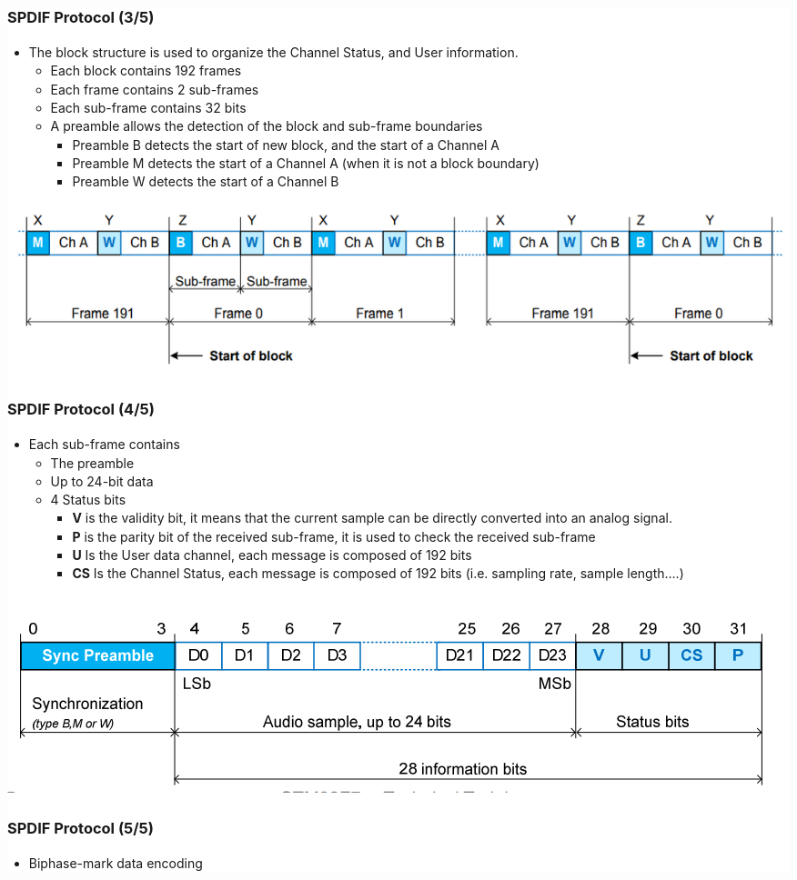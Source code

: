 ### SPDIF Protocol (3/5)

- The block structure is used to organize the Channel Status, and User information.
  - Each block contains 192 frames
  - Each frame contains 2 sub-frames
  - Each sub-frame contains 32 bits
  - A preamble allows the detection of the block and sub-frame boundaries
    * Preamble B detects the start of new block, and the start of a Channel A
    * Preamble M detects the start of a Channel A (when it is not a block boundary)
    * Preamble W detects the start of a Channel B

![image-20210123182831303](readme.image/image-20210123182831303.png)

### SPDIF Protocol (4/5)

- Each sub-frame contains 
  - The preamble
  - Up to 24-bit data
  - 4 Status bits
    - **V** is the validity bit, it means that the current sample can be directly converted into an analog signal.
    - **P** is the parity bit of the received sub-frame, it is used to check the received sub-frame
    - **U** Is the User data channel, each message is composed of 192 bits
    - **CS** Is the Channel Status, each message is composed of 192 bits (i.e. sampling rate, sample length….)

![image-20210123183018774](readme.image/image-20210123183018774.png)

### SPDIF Protocol (5/5)

- Biphase-mark data encoding
